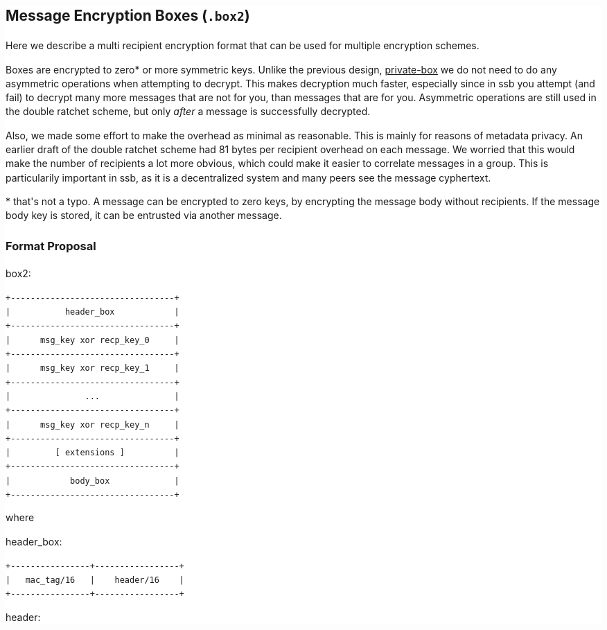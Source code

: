 ## Message Encryption Boxes (`.box2`)

Here we describe a multi recipient encryption format that can be used for multiple encryption schemes.

Boxes are encrypted to zero\* or more symmetric keys. Unlike the previous design, [private-box](http://github.com/auditdrivencrypto/private-box) we do not need to do any asymmetric operations when attempting to decrypt. This makes decryption much faster, especially since in ssb you attempt (and fail) to decrypt many more messages that are not for you, than messages that are for you. Asymmetric operations are still used in the double ratchet scheme, but only _after_ a message is successfully decrypted.

Also, we made some effort to make the overhead as minimal as reasonable. This is mainly for reasons of metadata privacy.
An earlier draft of the double ratchet scheme had 81 bytes per recipient overhead on each message. We worried that this would make the number of recipients a lot more obvious, which could make it easier to correlate messages in a group. This is particularily important in ssb, as it is a decentralized system and many peers see the message cyphertext.

\* that's not a typo. A message can be encrypted to zero keys, by encrypting the message body without recipients. If the message body key is stored, it can be entrusted via another message.

### Format Proposal

box2:

```
+---------------------------------+
|           header_box            |
+---------------------------------+
|      msg_key xor recp_key_0     |
+---------------------------------+
|      msg_key xor recp_key_1     |
+---------------------------------+
|               ...               |
+---------------------------------+
|      msg_key xor recp_key_n     |
+---------------------------------+
|         [ extensions ]          |
+---------------------------------+
|            body_box             |
+---------------------------------+
```

where

header_box:

```
+----------------+-----------------+
|   mac_tag/16   |    header/16    |
+----------------+-----------------+
```
header:
